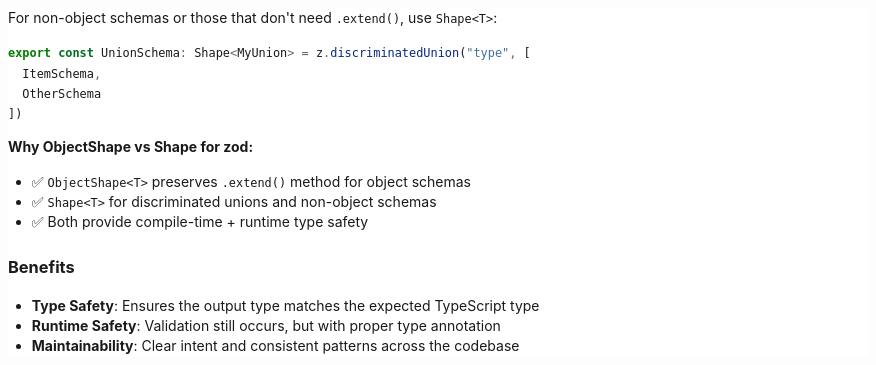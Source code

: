 For non-object schemas or those that don't need `.extend()`, use `Shape<T>`:

```ts
export const UnionSchema: Shape<MyUnion> = z.discriminatedUnion("type", [
  ItemSchema,
  OtherSchema
])
```

**Why ObjectShape vs Shape for zod:**

- ✅ `ObjectShape<T>` preserves `.extend()` method for object schemas
- ✅ `Shape<T>` for discriminated unions and non-object schemas
- ✅ Both provide compile-time + runtime type safety

### Benefits

- **Type Safety**: Ensures the output type matches the expected TypeScript type
- **Runtime Safety**: Validation still occurs, but with proper type annotation
- **Maintainability**: Clear intent and consistent patterns across the codebase
